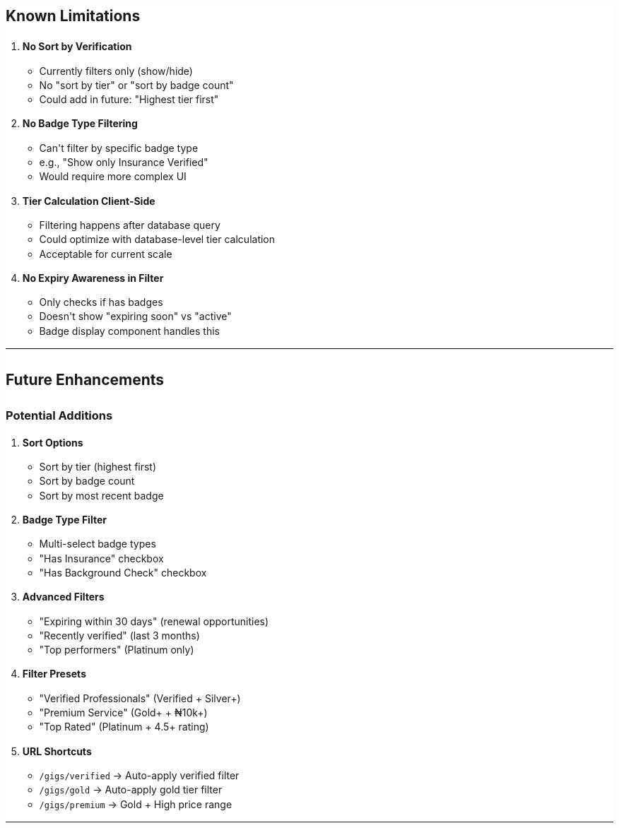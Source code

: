 ## Known Limitations

1. **No Sort by Verification**
   - Currently filters only (show/hide)
   - No "sort by tier" or "sort by badge count"
   - Could add in future: "Highest tier first"

2. **No Badge Type Filtering**
   - Can't filter by specific badge type
   - e.g., "Show only Insurance Verified"
   - Would require more complex UI

3. **Tier Calculation Client-Side**
   - Filtering happens after database query
   - Could optimize with database-level tier calculation
   - Acceptable for current scale

4. **No Expiry Awareness in Filter**
   - Only checks if has badges
   - Doesn't show "expiring soon" vs "active"
   - Badge display component handles this

---

## Future Enhancements

### Potential Additions

1. **Sort Options**
   - Sort by tier (highest first)
   - Sort by badge count
   - Sort by most recent badge

2. **Badge Type Filter**
   - Multi-select badge types
   - "Has Insurance" checkbox
   - "Has Background Check" checkbox

3. **Advanced Filters**
   - "Expiring within 30 days" (renewal opportunities)
   - "Recently verified" (last 3 months)
   - "Top performers" (Platinum only)

4. **Filter Presets**
   - "Verified Professionals" (Verified + Silver+)
   - "Premium Service" (Gold+ + ₦10k+)
   - "Top Rated" (Platinum + 4.5+ rating)

5. **URL Shortcuts**
   - `/gigs/verified` → Auto-apply verified filter
   - `/gigs/gold` → Auto-apply gold tier filter
   - `/gigs/premium` → Gold + High price range

---
